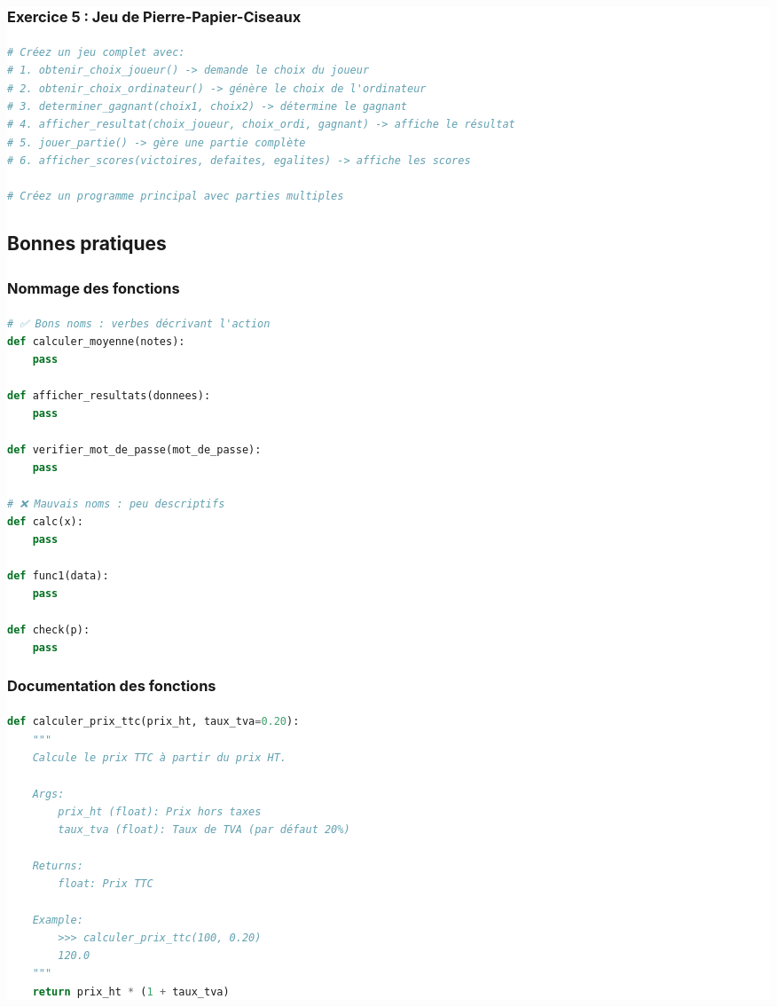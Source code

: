 ### Exercice 5 : Jeu de Pierre-Papier-Ciseaux

```python
# Créez un jeu complet avec:
# 1. obtenir_choix_joueur() -> demande le choix du joueur
# 2. obtenir_choix_ordinateur() -> génère le choix de l'ordinateur
# 3. determiner_gagnant(choix1, choix2) -> détermine le gagnant
# 4. afficher_resultat(choix_joueur, choix_ordi, gagnant) -> affiche le résultat
# 5. jouer_partie() -> gère une partie complète
# 6. afficher_scores(victoires, defaites, egalites) -> affiche les scores

# Créez un programme principal avec parties multiples
```

## Bonnes pratiques

### Nommage des fonctions

```python
# ✅ Bons noms : verbes décrivant l'action
def calculer_moyenne(notes):
    pass

def afficher_resultats(donnees):
    pass

def verifier_mot_de_passe(mot_de_passe):
    pass

# ❌ Mauvais noms : peu descriptifs
def calc(x):
    pass

def func1(data):
    pass

def check(p):
    pass
```

### Documentation des fonctions

```python
def calculer_prix_ttc(prix_ht, taux_tva=0.20):
    """
    Calcule le prix TTC à partir du prix HT.

    Args:
        prix_ht (float): Prix hors taxes
        taux_tva (float): Taux de TVA (par défaut 20%)

    Returns:
        float: Prix TTC

    Example:
        >>> calculer_prix_ttc(100, 0.20)
        120.0
    """
    return prix_ht * (1 + taux_tva)
```
